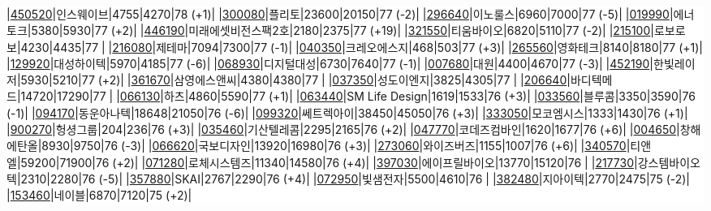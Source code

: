 |[450520](https://finance.daum.net/quotes/A450520)|인스웨이브|4755|4270|78 (+1)|
|[300080](https://finance.daum.net/quotes/A300080)|플리토|23600|20150|77 (-2)|
|[296640](https://finance.daum.net/quotes/A296640)|이노룰스|6960|7000|77 (-5)|
|[019990](https://finance.daum.net/quotes/A019990)|에너토크|5380|5930|77 (+2)|
|[446190](https://finance.daum.net/quotes/A446190)|미래에셋비전스팩2호|2180|2375|77 (+19)|
|[321550](https://finance.daum.net/quotes/A321550)|티움바이오|6820|5110|77 (-2)|
|[215100](https://finance.daum.net/quotes/A215100)|로보로보|4230|4435|77 |
|[216080](https://finance.daum.net/quotes/A216080)|제테마|7094|7300|77 (-1)|
|[040350](https://finance.daum.net/quotes/A040350)|크레오에스지|468|503|77 (+3)|
|[265560](https://finance.daum.net/quotes/A265560)|영화테크|8140|8180|77 (+1)|
|[129920](https://finance.daum.net/quotes/A129920)|대성하이텍|5970|4185|77 (-6)|
|[068930](https://finance.daum.net/quotes/A068930)|디지털대성|6730|7640|77 (-1)|
|[007680](https://finance.daum.net/quotes/A007680)|대원|4400|4670|77 (-3)|
|[452190](https://finance.daum.net/quotes/A452190)|한빛레이저|5930|5210|77 (+2)|
|[361670](https://finance.daum.net/quotes/A361670)|삼영에스앤씨|4380|4380|77 |
|[037350](https://finance.daum.net/quotes/A037350)|성도이엔지|3825|4305|77 |
|[206640](https://finance.daum.net/quotes/A206640)|바디텍메드|14720|17290|77 |
|[066130](https://finance.daum.net/quotes/A066130)|하츠|4860|5590|77 (+1)|
|[063440](https://finance.daum.net/quotes/A063440)|SM Life Design|1619|1533|76 (+3)|
|[033560](https://finance.daum.net/quotes/A033560)|블루콤|3350|3590|76 (-1)|
|[094170](https://finance.daum.net/quotes/A094170)|동운아나텍|18648|21050|76 (-6)|
|[099320](https://finance.daum.net/quotes/A099320)|쎄트렉아이|38450|45050|76 (+3)|
|[333050](https://finance.daum.net/quotes/A333050)|모코엠시스|1333|1430|76 (+1)|
|[900270](https://finance.daum.net/quotes/A900270)|헝셩그룹|204|236|76 (+3)|
|[035460](https://finance.daum.net/quotes/A035460)|기산텔레콤|2295|2165|76 (+2)|
|[047770](https://finance.daum.net/quotes/A047770)|코데즈컴바인|1620|1677|76 (+6)|
|[004650](https://finance.daum.net/quotes/A004650)|창해에탄올|8930|9750|76 (-3)|
|[066620](https://finance.daum.net/quotes/A066620)|국보디자인|13920|16980|76 (+3)|
|[273060](https://finance.daum.net/quotes/A273060)|와이즈버즈|1155|1007|76 (+6)|
|[340570](https://finance.daum.net/quotes/A340570)|티앤엘|59200|71900|76 (+2)|
|[071280](https://finance.daum.net/quotes/A071280)|로체시스템즈|11340|14580|76 (+4)|
|[397030](https://finance.daum.net/quotes/A397030)|에이프릴바이오|13770|15120|76 |
|[217730](https://finance.daum.net/quotes/A217730)|강스템바이오텍|2310|2280|76 (-5)|
|[357880](https://finance.daum.net/quotes/A357880)|SKAI|2767|2290|76 (+4)|
|[072950](https://finance.daum.net/quotes/A072950)|빛샘전자|5500|4610|76 |
|[382480](https://finance.daum.net/quotes/A382480)|지아이텍|2770|2475|75 (-2)|
|[153460](https://finance.daum.net/quotes/A153460)|네이블|6870|7120|75 (+2)|